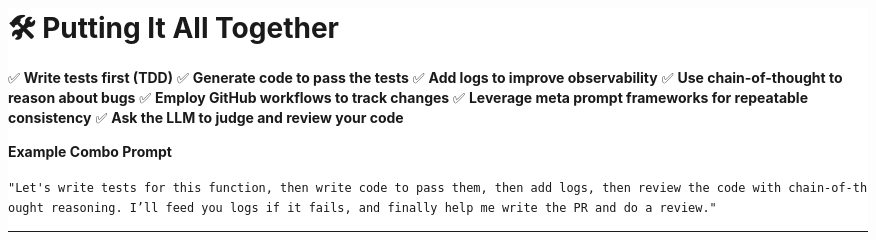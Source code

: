 
# 🛠️ Putting It All Together

✅ **Write tests first (TDD)**
✅ **Generate code to pass the tests**
✅ **Add logs to improve observability**
✅ **Use chain-of-thought to reason about bugs**
✅ **Employ GitHub workflows to track changes**
✅ **Leverage meta prompt frameworks for repeatable consistency**
✅ **Ask the LLM to judge and review your code**

**Example Combo Prompt**

```plaintext
"Let's write tests for this function, then write code to pass them, then add logs, then review the code with chain-of-thought reasoning. I’ll feed you logs if it fails, and finally help me write the PR and do a review."
```

---
